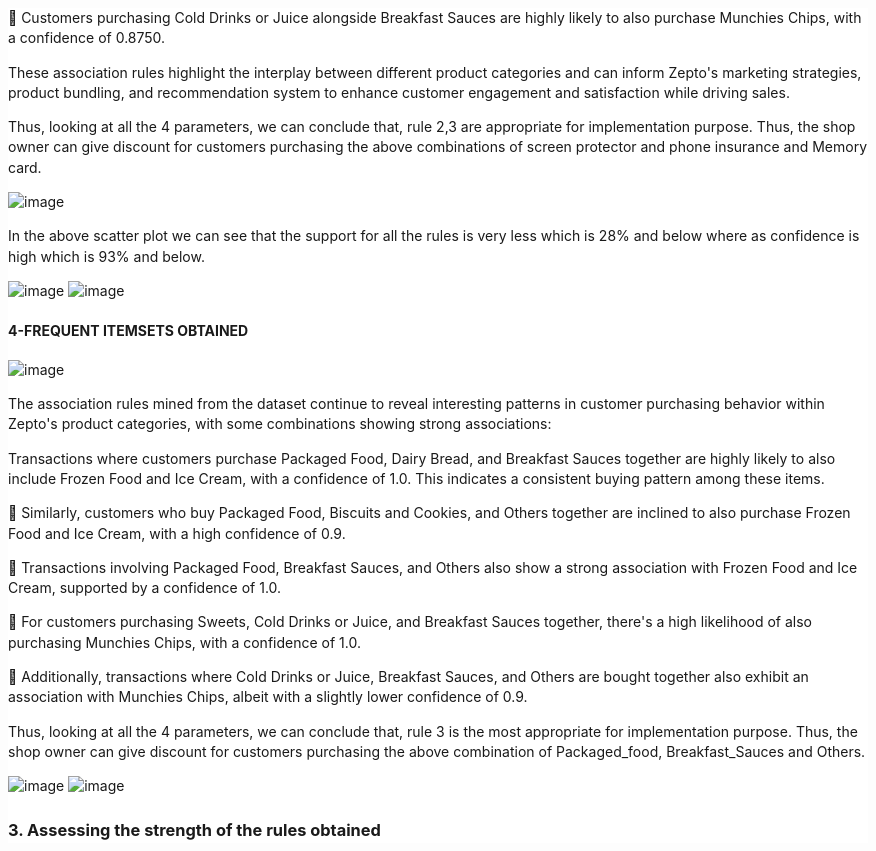 Customers purchasing Cold Drinks or Juice alongside Breakfast Sauces are highly likely to also purchase Munchies Chips, with a confidence of 0.8750.

These association rules highlight the interplay between different product categories and can inform Zepto's marketing strategies, product bundling, and recommendation system to enhance customer engagement and satisfaction while driving sales.

Thus, looking at all the 4 parameters, we can conclude that, rule 2,3 are appropriate for implementation purpose. Thus, the shop owner can give discount for customers purchasing the above combinations of screen protector and phone insurance and Memory card.

<img width="412" alt="image" src="https://github.com/dhanashreehampiholi/Recommendation-System-for-purchase-at-Zepto/assets/57892263/d78f83a0-fd85-4d77-b905-1a1016cf55f2">

In the above scatter plot we can see that the support for all the rules is very less which is 28% and below where as confidence is high which is 93% and below.

<img width="367" alt="image" src="https://github.com/dhanashreehampiholi/Recommendation-System-for-purchase-at-Zepto/assets/57892263/2db24df7-d4b3-47d5-bf76-4c67f4f00270">

<img width="375" alt="image" src="https://github.com/dhanashreehampiholi/Recommendation-System-for-purchase-at-Zepto/assets/57892263/404ef00f-1229-4aef-aedb-b3fa5648bc13">

#### 4-FREQUENT ITEMSETS OBTAINED

<img width="468" alt="image" src="https://github.com/dhanashreehampiholi/Recommendation-System-for-purchase-at-Zepto/assets/57892263/fb52200a-9765-4653-b9bc-def3ed92f6b6">

The association rules mined from the dataset continue to reveal interesting patterns in customer purchasing behavior within Zepto's product categories, with some
combinations showing strong associations:

Transactions where customers purchase Packaged Food, Dairy Bread, and Breakfast Sauces together are highly likely to also include Frozen Food and
Ice Cream, with a confidence of 1.0. This indicates a consistent buying pattern among these items.

 Similarly, customers who buy Packaged Food, Biscuits and Cookies, and Others together are inclined to also purchase Frozen Food and Ice Cream, with a high confidence of 0.9.

 Transactions involving Packaged Food, Breakfast Sauces, and Others also show a strong association with Frozen Food and Ice Cream, supported by a confidence of 1.0.

 For customers purchasing Sweets, Cold Drinks or Juice, and Breakfast Sauces together, there's a high likelihood of also purchasing Munchies Chips, with a confidence of 1.0.

 Additionally, transactions where Cold Drinks or Juice, Breakfast Sauces, and Others are bought together also exhibit an association with Munchies
Chips, albeit with a slightly lower confidence of 0.9.

Thus, looking at all the 4 parameters, we can conclude that, rule 3 is the most appropriate for implementation purpose. Thus, the shop owner can give discount
for customers purchasing the above combination of Packaged_food, Breakfast_Sauces and Others.

<img width="406" alt="image" src="https://github.com/dhanashreehampiholi/Recommendation-System-for-purchase-at-Zepto/assets/57892263/b0a6273a-18d3-48ef-be8d-7a2fcca27194">

<img width="357" alt="image" src="https://github.com/dhanashreehampiholi/Recommendation-System-for-purchase-at-Zepto/assets/57892263/c5441ca2-a09c-4d1b-8841-d762b758fc12">

### 3. Assessing the strength of the rules obtained
